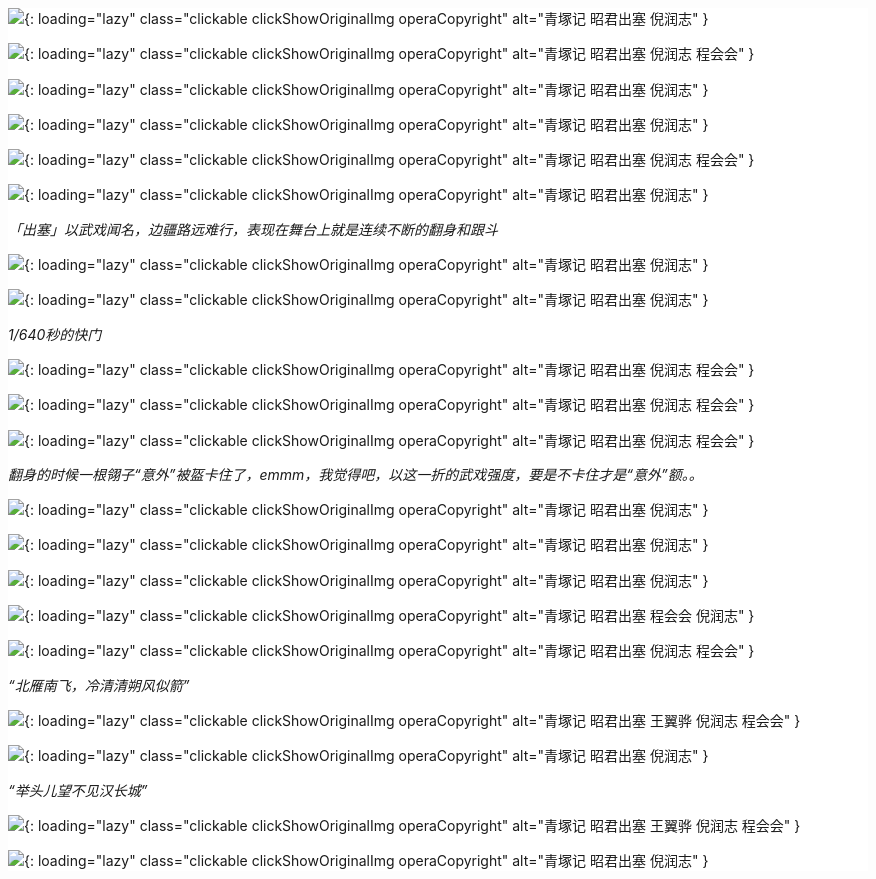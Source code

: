 ![](https://apqx.oss-cn-hangzhou.aliyuncs.com/blog/opera_20220708/qingzhongji_zhaojunchusai/DSC01088_thumb.jpg){: loading="lazy" class="clickable clickShowOriginalImg operaCopyright" alt="青塚记 昭君出塞 倪润志" }

![](https://apqx.oss-cn-hangzhou.aliyuncs.com/blog/opera_20220708/qingzhongji_zhaojunchusai/DSC01104_thumb.jpg){: loading="lazy" class="clickable clickShowOriginalImg operaCopyright" alt="青塚记 昭君出塞 倪润志 程会会" }

![](https://apqx.oss-cn-hangzhou.aliyuncs.com/blog/opera_20220708/qingzhongji_zhaojunchusai/DSC01106_thumb.jpg){: loading="lazy" class="clickable clickShowOriginalImg operaCopyright" alt="青塚记 昭君出塞 倪润志" }

![](https://apqx.oss-cn-hangzhou.aliyuncs.com/blog/opera_20220708/qingzhongji_zhaojunchusai/DSC01111_thumb.jpg){: loading="lazy" class="clickable clickShowOriginalImg operaCopyright" alt="青塚记 昭君出塞 倪润志" }

![](https://apqx.oss-cn-hangzhou.aliyuncs.com/blog/opera_20220708/qingzhongji_zhaojunchusai/DSC01113_thumb.jpg){: loading="lazy" class="clickable clickShowOriginalImg operaCopyright" alt="青塚记 昭君出塞 倪润志 程会会" }

![](https://apqx.oss-cn-hangzhou.aliyuncs.com/blog/opera_20220708/qingzhongji_zhaojunchusai/DSC01118_thumb.jpg){: loading="lazy" class="clickable clickShowOriginalImg operaCopyright" alt="青塚记 昭君出塞 倪润志" }

*「出塞」以武戏闻名，边疆路远难行，表现在舞台上就是连续不断的翻身和跟斗*

![](https://apqx.oss-cn-hangzhou.aliyuncs.com/blog/opera_20220708/qingzhongji_zhaojunchusai/DSC01127_thumb.jpg){: loading="lazy" class="clickable clickShowOriginalImg operaCopyright" alt="青塚记 昭君出塞 倪润志" }

![](https://apqx.oss-cn-hangzhou.aliyuncs.com/blog/opera_20220708/qingzhongji_zhaojunchusai/DSC01128_thumb.jpg){: loading="lazy" class="clickable clickShowOriginalImg operaCopyright" alt="青塚记 昭君出塞 倪润志" }

*1/640秒的快门*

![](https://apqx.oss-cn-hangzhou.aliyuncs.com/blog/opera_20220708/qingzhongji_zhaojunchusai/DSC01134_thumb.jpg){: loading="lazy" class="clickable clickShowOriginalImg operaCopyright" alt="青塚记 昭君出塞 倪润志 程会会" }

![](https://apqx.oss-cn-hangzhou.aliyuncs.com/blog/opera_20220708/qingzhongji_zhaojunchusai/DSC01142_thumb.jpg){: loading="lazy" class="clickable clickShowOriginalImg operaCopyright" alt="青塚记 昭君出塞 倪润志 程会会" }

![](https://apqx.oss-cn-hangzhou.aliyuncs.com/blog/opera_20220708/qingzhongji_zhaojunchusai/DSC01143_thumb.jpg){: loading="lazy" class="clickable clickShowOriginalImg operaCopyright" alt="青塚记 昭君出塞 倪润志 程会会" }

*翻身的时候一根翎子“意外”被盔卡住了，emmm，我觉得吧，以这一折的武戏强度，要是不卡住才是“意外”额。。*

![](https://apqx.oss-cn-hangzhou.aliyuncs.com/blog/opera_20220708/qingzhongji_zhaojunchusai/DSC01144_thumb.jpg){: loading="lazy" class="clickable clickShowOriginalImg operaCopyright" alt="青塚记 昭君出塞 倪润志" }

![](https://apqx.oss-cn-hangzhou.aliyuncs.com/blog/opera_20220708/qingzhongji_zhaojunchusai/DSC01151_thumb.jpg){: loading="lazy" class="clickable clickShowOriginalImg operaCopyright" alt="青塚记 昭君出塞 倪润志" }

![](https://apqx.oss-cn-hangzhou.aliyuncs.com/blog/opera_20220708/qingzhongji_zhaojunchusai/DSC01153_thumb.jpg){: loading="lazy" class="clickable clickShowOriginalImg operaCopyright" alt="青塚记 昭君出塞 倪润志" }

![](https://apqx.oss-cn-hangzhou.aliyuncs.com/blog/opera_20220708/qingzhongji_zhaojunchusai/DSC01165_thumb.jpg){: loading="lazy" class="clickable clickShowOriginalImg operaCopyright" alt="青塚记 昭君出塞 程会会 倪润志" }

![](https://apqx.oss-cn-hangzhou.aliyuncs.com/blog/opera_20220708/qingzhongji_zhaojunchusai/DSC01166_thumb.jpg){: loading="lazy" class="clickable clickShowOriginalImg operaCopyright" alt="青塚记 昭君出塞 倪润志 程会会" }

*“北雁南飞，冷清清朔风似箭”*

![](https://apqx.oss-cn-hangzhou.aliyuncs.com/blog/opera_20220708/qingzhongji_zhaojunchusai/DSC01202_thumb.jpg){: loading="lazy" class="clickable clickShowOriginalImg operaCopyright" alt="青塚记 昭君出塞 王翼骅 倪润志 程会会" }

![](https://apqx.oss-cn-hangzhou.aliyuncs.com/blog/opera_20220708/qingzhongji_zhaojunchusai/DSC01224_thumb.jpg){: loading="lazy" class="clickable clickShowOriginalImg operaCopyright" alt="青塚记 昭君出塞 倪润志" }

*“举头儿望不见汉长城”*

![](https://apqx.oss-cn-hangzhou.aliyuncs.com/blog/opera_20220708/qingzhongji_zhaojunchusai/DSC01227_thumb.jpg){: loading="lazy" class="clickable clickShowOriginalImg operaCopyright" alt="青塚记 昭君出塞 王翼骅 倪润志 程会会" }

![](https://apqx.oss-cn-hangzhou.aliyuncs.com/blog/opera_20220708/qingzhongji_zhaojunchusai/DSC01258_thumb.jpg){: loading="lazy" class="clickable clickShowOriginalImg operaCopyright" alt="青塚记 昭君出塞 倪润志" }
